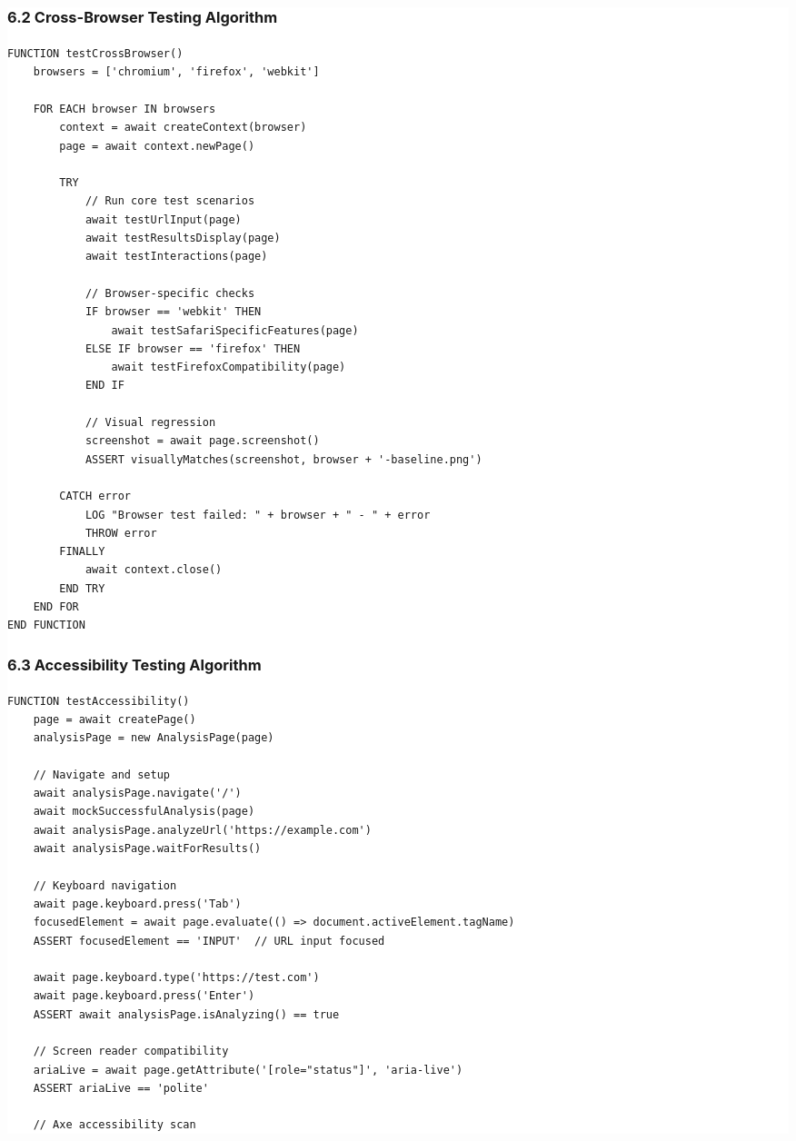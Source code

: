 ### 6.2 Cross-Browser Testing Algorithm

```
FUNCTION testCrossBrowser()
    browsers = ['chromium', 'firefox', 'webkit']
    
    FOR EACH browser IN browsers
        context = await createContext(browser)
        page = await context.newPage()
        
        TRY
            // Run core test scenarios
            await testUrlInput(page)
            await testResultsDisplay(page)
            await testInteractions(page)
            
            // Browser-specific checks
            IF browser == 'webkit' THEN
                await testSafariSpecificFeatures(page)
            ELSE IF browser == 'firefox' THEN
                await testFirefoxCompatibility(page)
            END IF
            
            // Visual regression
            screenshot = await page.screenshot()
            ASSERT visuallyMatches(screenshot, browser + '-baseline.png')
            
        CATCH error
            LOG "Browser test failed: " + browser + " - " + error
            THROW error
        FINALLY
            await context.close()
        END TRY
    END FOR
END FUNCTION
```

### 6.3 Accessibility Testing Algorithm

```
FUNCTION testAccessibility()
    page = await createPage()
    analysisPage = new AnalysisPage(page)
    
    // Navigate and setup
    await analysisPage.navigate('/')
    await mockSuccessfulAnalysis(page)
    await analysisPage.analyzeUrl('https://example.com')
    await analysisPage.waitForResults()
    
    // Keyboard navigation
    await page.keyboard.press('Tab')
    focusedElement = await page.evaluate(() => document.activeElement.tagName)
    ASSERT focusedElement == 'INPUT'  // URL input focused
    
    await page.keyboard.type('https://test.com')
    await page.keyboard.press('Enter')
    ASSERT await analysisPage.isAnalyzing() == true
    
    // Screen reader compatibility
    ariaLive = await page.getAttribute('[role="status"]', 'aria-live')
    ASSERT ariaLive == 'polite'
    
    // Axe accessibility scan
```